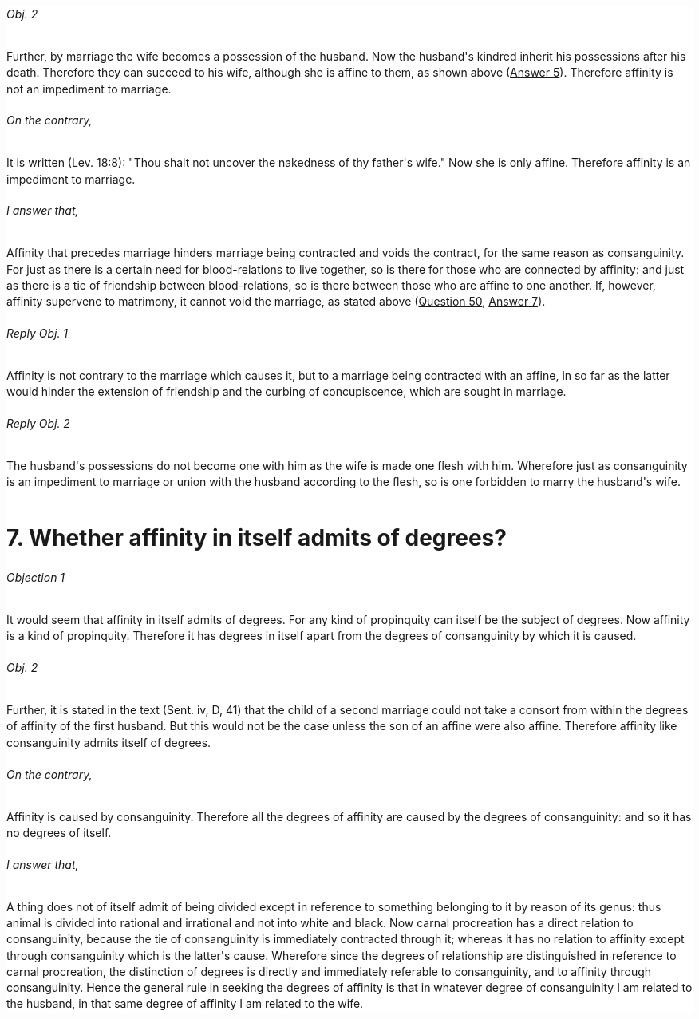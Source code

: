 ###### Obj. 2
Further, by marriage the wife becomes a possession of the husband. Now the husband's kindred inherit his possessions after his death. Therefore they can succeed to his wife, although she is affine to them, as shown above ([Answer 5](#5.%20Whether%20affinity%20is%20a%20cause%20of%20affinity?%20)). Therefore affinity is not an impediment to marriage.  

###### On the contrary,
It is written (Lev. 18:8): "Thou shalt not uncover the nakedness of thy father's wife." Now she is only affine. Therefore affinity is an impediment to marriage.  

###### I answer that,
Affinity that precedes marriage hinders marriage being contracted and voids the contract, for the same reason as consanguinity. For just as there is a certain need for blood-relations to live together, so is there for those who are connected by affinity: and just as there is a tie of friendship between blood-relations, so is there between those who are affine to one another. If, however, affinity supervene to matrimony, it cannot void the marriage, as stated above ([Question 50](50.%20Impediments%20of%20Marriage,%20in%20General%20(One%20Article).md), [Answer 7](50.%20Impediments%20of%20Marriage,%20in%20General%20(One%20Article).md#undefined)).  

###### Reply Obj. 1
Affinity is not contrary to the marriage which causes it, but to a marriage being contracted with an affine, in so far as the latter would hinder the extension of friendship and the curbing of concupiscence, which are sought in marriage.  

###### Reply Obj. 2
The husband's possessions do not become one with him as the wife is made one flesh with him. Wherefore just as consanguinity is an impediment to marriage or union with the husband according to the flesh, so is one forbidden to marry the husband's wife.  




# 7. Whether affinity in itself admits of degrees? 

###### Objection 1
It would seem that affinity in itself admits of degrees. For any kind of propinquity can itself be the subject of degrees. Now affinity is a kind of propinquity. Therefore it has degrees in itself apart from the degrees of consanguinity by which it is caused.  

###### Obj. 2
Further, it is stated in the text (Sent. iv, D, 41) that the child of a second marriage could not take a consort from within the degrees of affinity of the first husband. But this would not be the case unless the son of an affine were also affine. Therefore affinity like consanguinity admits itself of degrees.  

###### On the contrary,
Affinity is caused by consanguinity. Therefore all the degrees of affinity are caused by the degrees of consanguinity: and so it has no degrees of itself.  

###### I answer that,
A thing does not of itself admit of being divided except in reference to something belonging to it by reason of its genus: thus animal is divided into rational and irrational and not into white and black. Now carnal procreation has a direct relation to consanguinity, because the tie of consanguinity is immediately contracted through it; whereas it has no relation to affinity except through consanguinity which is the latter's cause. Wherefore since the degrees of relationship are distinguished in reference to carnal procreation, the distinction of degrees is directly and immediately referable to consanguinity, and to affinity through consanguinity. Hence the general rule in seeking the degrees of affinity is that in whatever degree of consanguinity I am related to the husband, in that same degree of affinity I am related to the wife.  
